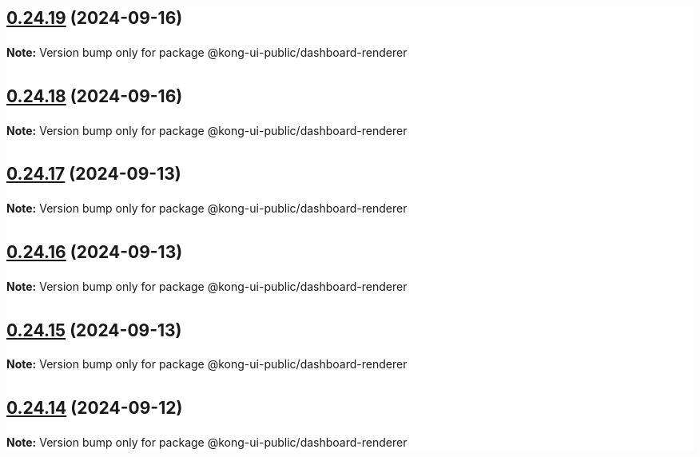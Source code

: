 


## [0.24.19](https://github.com/Kong/public-ui-components/compare/@kong-ui-public/dashboard-renderer@0.24.18...@kong-ui-public/dashboard-renderer@0.24.19) (2024-09-16)

**Note:** Version bump only for package @kong-ui-public/dashboard-renderer





## [0.24.18](https://github.com/Kong/public-ui-components/compare/@kong-ui-public/dashboard-renderer@0.24.17...@kong-ui-public/dashboard-renderer@0.24.18) (2024-09-16)

**Note:** Version bump only for package @kong-ui-public/dashboard-renderer





## [0.24.17](https://github.com/Kong/public-ui-components/compare/@kong-ui-public/dashboard-renderer@0.24.16...@kong-ui-public/dashboard-renderer@0.24.17) (2024-09-13)

**Note:** Version bump only for package @kong-ui-public/dashboard-renderer





## [0.24.16](https://github.com/Kong/public-ui-components/compare/@kong-ui-public/dashboard-renderer@0.24.15...@kong-ui-public/dashboard-renderer@0.24.16) (2024-09-13)

**Note:** Version bump only for package @kong-ui-public/dashboard-renderer





## [0.24.15](https://github.com/Kong/public-ui-components/compare/@kong-ui-public/dashboard-renderer@0.24.14...@kong-ui-public/dashboard-renderer@0.24.15) (2024-09-13)

**Note:** Version bump only for package @kong-ui-public/dashboard-renderer





## [0.24.14](https://github.com/Kong/public-ui-components/compare/@kong-ui-public/dashboard-renderer@0.24.13...@kong-ui-public/dashboard-renderer@0.24.14) (2024-09-12)

**Note:** Version bump only for package @kong-ui-public/dashboard-renderer


